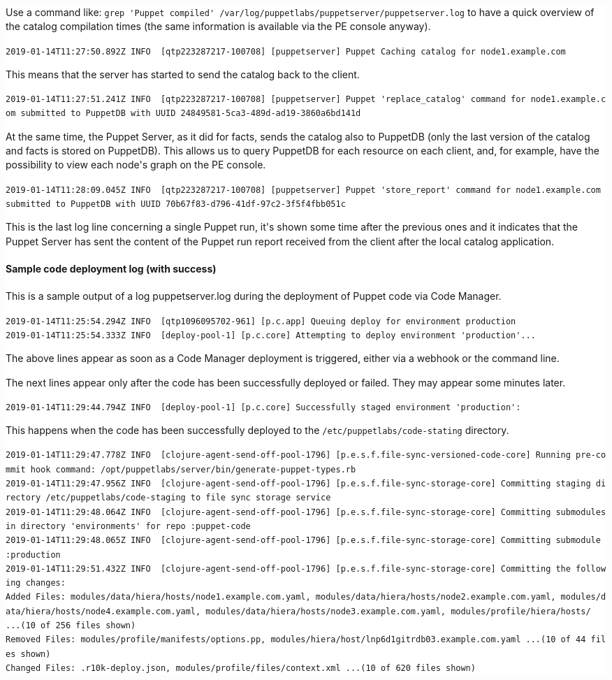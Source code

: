 Use a command like: `grep 'Puppet compiled' /var/log/puppetlabs/puppetserver/puppetserver.log` to have a quick overview of the catalog compilation times (the same information is available via the PE console anyway).

    2019-01-14T11:27:50.892Z INFO  [qtp223287217-100708] [puppetserver] Puppet Caching catalog for node1.example.com

This means that the server has started to send the catalog back to the client.

    2019-01-14T11:27:51.241Z INFO  [qtp223287217-100708] [puppetserver] Puppet 'replace_catalog' command for node1.example.com submitted to PuppetDB with UUID 24849581-5ca3-489d-ad19-3860a6bd141d

At the same time, the Puppet Server, as it did for facts, sends the catalog also to PuppetDB (only the last version of the catalog and facts is stored on PuppetDB). This allows us to query PuppetDB for each resource on each client, and, for example, have the possibility to view each node's graph on the PE console.

    2019-01-14T11:28:09.045Z INFO  [qtp223287217-100708] [puppetserver] Puppet 'store_report' command for node1.example.com submitted to PuppetDB with UUID 70b67f83-d796-41df-97c2-3f5f4fbb051c

This is the last log line concerning a single Puppet run, it's shown some time after the previous ones and it indicates that the Puppet Server has sent the content of the Puppet run report received from the client after the local catalog application.


#### Sample code deployment log (with success)

This is a sample output of a log puppetserver.log during the deployment of Puppet code via Code Manager.

    2019-01-14T11:25:54.294Z INFO  [qtp1096095702-961] [p.c.app] Queuing deploy for environment production
    2019-01-14T11:25:54.333Z INFO  [deploy-pool-1] [p.c.core] Attempting to deploy environment 'production'...

The above lines appear as soon as a Code Manager deployment is triggered, either via a webhook or the command line.

The next lines appear only after the code has been successfully deployed or failed. They may appear some minutes later.

    2019-01-14T11:29:44.794Z INFO  [deploy-pool-1] [p.c.core] Successfully staged environment 'production':

This happens when the code has been successfully deployed to the `/etc/puppetlabs/code-stating` directory.

    2019-01-14T11:29:47.778Z INFO  [clojure-agent-send-off-pool-1796] [p.e.s.f.file-sync-versioned-code-core] Running pre-commit hook command: /opt/puppetlabs/server/bin/generate-puppet-types.rb
    2019-01-14T11:29:47.956Z INFO  [clojure-agent-send-off-pool-1796] [p.e.s.f.file-sync-storage-core] Committing staging directory /etc/puppetlabs/code-staging to file sync storage service
    2019-01-14T11:29:48.064Z INFO  [clojure-agent-send-off-pool-1796] [p.e.s.f.file-sync-storage-core] Committing submodules in directory 'environments' for repo :puppet-code
    2019-01-14T11:29:48.065Z INFO  [clojure-agent-send-off-pool-1796] [p.e.s.f.file-sync-storage-core] Committing submodule :production
    2019-01-14T11:29:51.432Z INFO  [clojure-agent-send-off-pool-1796] [p.e.s.f.file-sync-storage-core] Committing the following changes:
    Added Files: modules/data/hiera/hosts/node1.example.com.yaml, modules/data/hiera/hosts/node2.example.com.yaml, modules/data/hiera/hosts/node4.example.com.yaml, modules/data/hiera/hosts/node3.example.com.yaml, modules/profile/hiera/hosts/ ...(10 of 256 files shown)
    Removed Files: modules/profile/manifests/options.pp, modules/hiera/host/lnp6d1gitrdb03.example.com.yaml ...(10 of 44 files shown)
    Changed Files: .r10k-deploy.json, modules/profile/files/context.xml ...(10 of 620 files shown)
